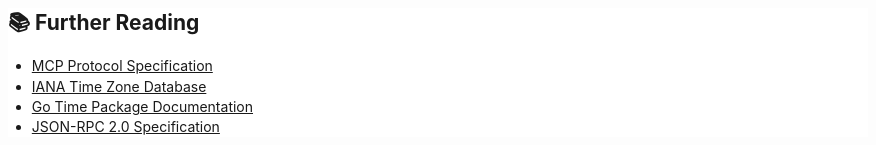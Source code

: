 
## 📚 Further Reading

- [MCP Protocol Specification](https://modelcontextprotocol.io/)
- [IANA Time Zone Database](https://www.iana.org/time-zones)
- [Go Time Package Documentation](https://pkg.go.dev/time)
- [JSON-RPC 2.0 Specification](https://www.jsonrpc.org/specification)